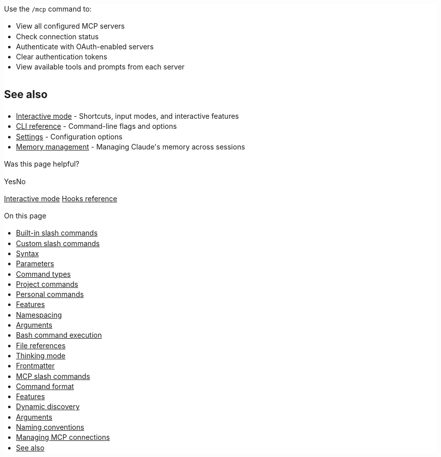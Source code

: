 Use the `/mcp` command to:

- View all configured MCP servers
- Check connection status
- Authenticate with OAuth-enabled servers
- Clear authentication tokens
- View available tools and prompts from each server

## [​](https://docs.anthropic.com/en/docs/claude-code/slash-commands\#see-also)  See also

- [Interactive mode](https://docs.anthropic.com/en/docs/claude-code/interactive-mode) \- Shortcuts, input modes, and interactive features
- [CLI reference](https://docs.anthropic.com/en/docs/claude-code/cli-reference) \- Command-line flags and options
- [Settings](https://docs.anthropic.com/en/docs/claude-code/settings) \- Configuration options
- [Memory management](https://docs.anthropic.com/en/docs/claude-code/memory) \- Managing Claude's memory across sessions

Was this page helpful?

YesNo

[Interactive mode](https://docs.anthropic.com/en/docs/claude-code/interactive-mode) [Hooks reference](https://docs.anthropic.com/en/docs/claude-code/hooks)

On this page

- [Built-in slash commands](https://docs.anthropic.com/en/docs/claude-code/slash-commands#built-in-slash-commands)
- [Custom slash commands](https://docs.anthropic.com/en/docs/claude-code/slash-commands#custom-slash-commands)
- [Syntax](https://docs.anthropic.com/en/docs/claude-code/slash-commands#syntax)
- [Parameters](https://docs.anthropic.com/en/docs/claude-code/slash-commands#parameters)
- [Command types](https://docs.anthropic.com/en/docs/claude-code/slash-commands#command-types)
- [Project commands](https://docs.anthropic.com/en/docs/claude-code/slash-commands#project-commands)
- [Personal commands](https://docs.anthropic.com/en/docs/claude-code/slash-commands#personal-commands)
- [Features](https://docs.anthropic.com/en/docs/claude-code/slash-commands#features)
- [Namespacing](https://docs.anthropic.com/en/docs/claude-code/slash-commands#namespacing)
- [Arguments](https://docs.anthropic.com/en/docs/claude-code/slash-commands#arguments)
- [Bash command execution](https://docs.anthropic.com/en/docs/claude-code/slash-commands#bash-command-execution)
- [File references](https://docs.anthropic.com/en/docs/claude-code/slash-commands#file-references)
- [Thinking mode](https://docs.anthropic.com/en/docs/claude-code/slash-commands#thinking-mode)
- [Frontmatter](https://docs.anthropic.com/en/docs/claude-code/slash-commands#frontmatter)
- [MCP slash commands](https://docs.anthropic.com/en/docs/claude-code/slash-commands#mcp-slash-commands)
- [Command format](https://docs.anthropic.com/en/docs/claude-code/slash-commands#command-format)
- [Features](https://docs.anthropic.com/en/docs/claude-code/slash-commands#features-2)
- [Dynamic discovery](https://docs.anthropic.com/en/docs/claude-code/slash-commands#dynamic-discovery)
- [Arguments](https://docs.anthropic.com/en/docs/claude-code/slash-commands#arguments-2)
- [Naming conventions](https://docs.anthropic.com/en/docs/claude-code/slash-commands#naming-conventions)
- [Managing MCP connections](https://docs.anthropic.com/en/docs/claude-code/slash-commands#managing-mcp-connections)
- [See also](https://docs.anthropic.com/en/docs/claude-code/slash-commands#see-also)